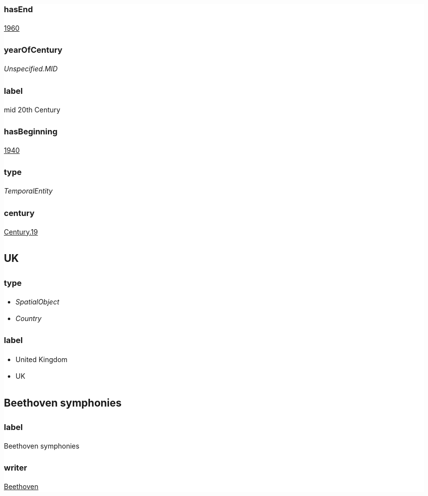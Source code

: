 ### hasEnd


[1960](#1960)

### yearOfCentury


*Unspecified.MID*

### label


mid 20th Century

### hasBeginning


[1940](#1940)

### type


*TemporalEntity*

### century


[Century.19](#Century.19)

## UK

### type

 - *SpatialObject*

 - *Country*

### label

 - United Kingdom

 - UK

## Beethoven symphonies

### label


Beethoven symphonies

### writer


[Beethoven](#Beethoven)
